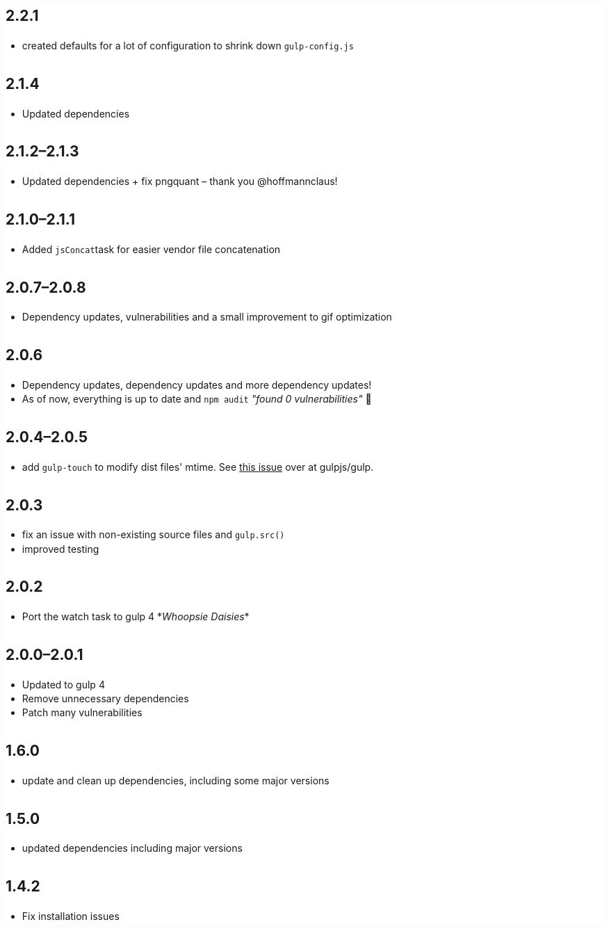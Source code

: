 ## 2.2.1
- created defaults for a lot of configuration to shrink down `gulp-config.js`

## 2.1.4
- Updated dependencies


## 2.1.2–2.1.3
- Updated dependencies + fix pngquant – thank you @hoffmannclaus!

## 2.1.0–2.1.1
- Added `jsConcat`task for easier vendor file concatenation

## 2.0.7–2.0.8
- Dependency updates, vulnerabilities and a small improvement to gif optimization

## 2.0.6
- Dependency updates, dependency updates and more dependency updates!
- As of now, everything is up to date and `npm audit` _"found 0 vulnerabilities"_ 🎉

## 2.0.4–2.0.5
- add `gulp-touch` to modify dist files' mtime. See [this issue](https://github.com/gulpjs/gulp/issues/2193) over at gulpjs/gulp.

## 2.0.3
- fix an issue with non-existing source files and `gulp.src()`
- improved testing

## 2.0.2
- Port the watch task to gulp 4 \**Whoopsie Daisies*\*

## 2.0.0–2.0.1
- Updated to gulp 4
- Remove unnecessary dependencies
- Patch many vulnerabilities

## 1.6.0
- update and clean up dependencies, including some major versions

## 1.5.0
- updated dependencies including major versions

## 1.4.2
- Fix installation issues
